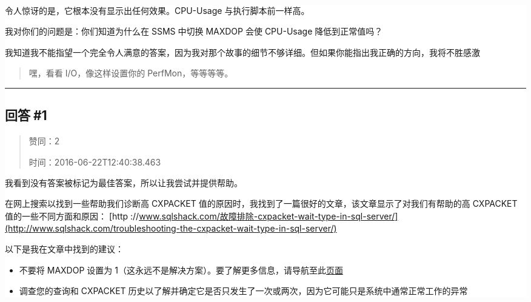 令人惊讶的是，它根本没有显示出任何效果。CPU-Usage 与执行脚本前一样高。

我对你们的问题是：你们知道为什么在 SSMS 中切换 MAXDOP 会使 CPU-Usage 降低到正常值吗？

我知道我不能指望一个完全令人满意的答案，因为我对那个故事的细节不够详细。但如果你能指出我正确的方向，我将不胜感激

> 嘿，看看 I/O，像这样设置你的 PerfMon，等等等等。

* * *

## 回答 #1

> 赞同：2
> 
> 时间：2016-06-22T12:40:38.463

我看到没有答案被标记为最佳答案，所以让我尝试并提供帮助。

在网上搜索以找到一些帮助我们诊断高 CXPACKET 值的原因时，我找到了一篇很好的文章，该文章显示了对我们有帮助的高 CXPACKET 值的一些不同方面和原因： [http ://www.sqlshack.com/故障排除-cxpacket-wait-type-in​​-sql-server/](http://www.sqlshack.com/troubleshooting-the-cxpacket-wait-type-in-sql-server/)

以下是我在文章中找到的建议：

*   不要将 MAXDOP 设置为 1（这永远不是解决方案）。要了解更多信息，请导航至此[页面](https://support.microsoft.com/en-us/kb/2806535)

*   调查您的查询和 CXPACKET 历史以了解并确定它是否只发生了一次或两次，因为它可能只是系统中通常正常工作的异常

